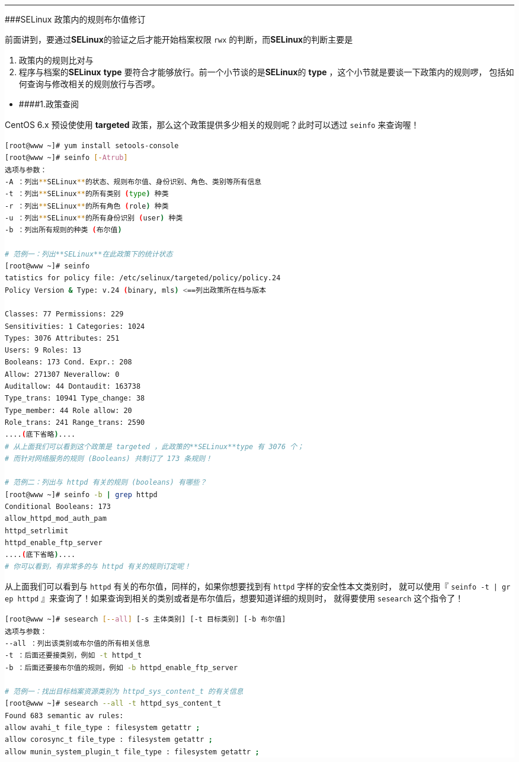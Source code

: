 -----

###SELinux 政策内的规则布尔值修订

前面讲到，要通过**SELinux**的验证之后才能开始档案权限 `rwx` 的判断，而**SELinux**的判断主要是 
1. 政策内的规则比对与 
2. 程序与档案的**SELinux** **type** 要符合才能够放行。前一个小节谈的是**SELinux**的 **type** ，这个小节就是要谈一下政策内的规则啰， 包括如何查询与修改相关的规则放行与否啰。


* ####1.政策查阅

CentOS 6.x 预设使使用 **targeted** 政策，那么这个政策提供多少相关的规则呢？此时可以透过 `seinfo` 来查询喔！
```bash
[root@www ~]# yum install setools-console
[root@www ~]# seinfo [-Atrub]
选项与参数：
-A ：列出**SELinux**的状态、规则布尔值、身份识别、角色、类别等所有信息
-t ：列出**SELinux**的所有类别 (type) 种类
-r ：列出**SELinux**的所有角色 (role) 种类
-u ：列出**SELinux**的所有身份识别 (user) 种类
-b ：列出所有规则的种类 (布尔值)

# 范例一：列出**SELinux**在此政策下的统计状态
[root@www ~]# seinfo
tatistics for policy file: /etc/selinux/targeted/policy/policy.24
Policy Version & Type: v.24 (binary, mls) <==列出政策所在档与版本

Classes: 77 Permissions: 229
Sensitivities: 1 Categories: 1024
Types: 3076 Attributes: 251
Users: 9 Roles: 13
Booleans: 173 Cond. Expr.: 208
Allow: 271307 Neverallow: 0
Auditallow: 44 Dontaudit: 163738
Type_trans: 10941 Type_change: 38
Type_member: 44 Role allow: 20
Role_trans: 241 Range_trans: 2590
....(底下省略)....
# 从上面我们可以看到这个政策是 targeted ，此政策的**SELinux**type 有 3076 个；
# 而针对网络服务的规则 (Booleans) 共制订了 173 条规则！

# 范例二：列出与 httpd 有关的规则 (booleans) 有哪些？
[root@www ~]# seinfo -b | grep httpd
Conditional Booleans: 173
allow_httpd_mod_auth_pam
httpd_setrlimit
httpd_enable_ftp_server
....(底下省略)....
# 你可以看到，有非常多的与 httpd 有关的规则订定呢！
```
从上面我们可以看到与 `httpd` 有关的布尔值，同样的，如果你想要找到有 `httpd` 字样的安全性本文类别时， 就可以使用『 `seinfo -t | grep httpd` 』来查询了！如果查询到相关的类别或者是布尔值后，想要知道详细的规则时， 就得要使用 `sesearch` 这个指令了！
```bash
[root@www ~]# sesearch [--all] [-s 主体类别] [-t 目标类别] [-b 布尔值]
选项与参数：
--all ：列出该类别或布尔值的所有相关信息
-t ：后面还要接类别，例如 -t httpd_t
-b ：后面还要接布尔值的规则，例如 -b httpd_enable_ftp_server

# 范例一：找出目标档案资源类别为 httpd_sys_content_t 的有关信息
[root@www ~]# sesearch --all -t httpd_sys_content_t
Found 683 semantic av rules:
allow avahi_t file_type : filesystem getattr ;
allow corosync_t file_type : filesystem getattr ;
allow munin_system_plugin_t file_type : filesystem getattr ;
```